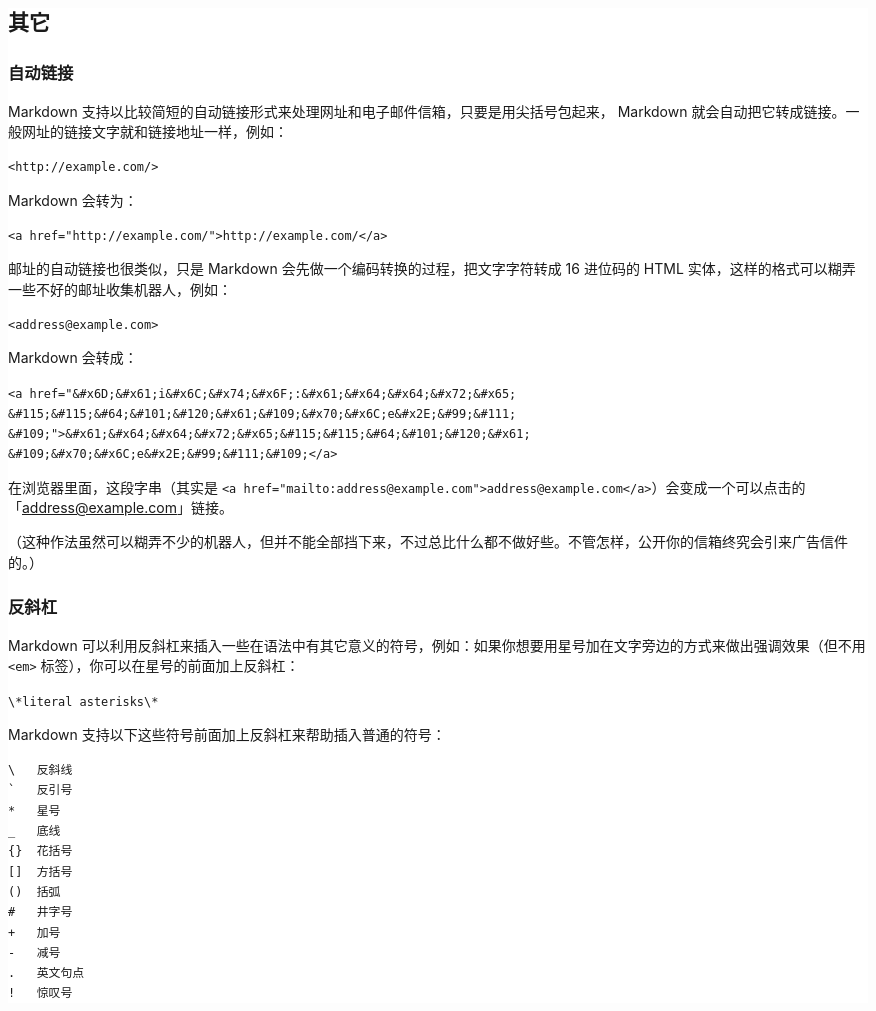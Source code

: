
<h2 id="misc">其它</h2>

<h3 id="autolink">自动链接</h3>

Markdown 支持以比较简短的自动链接形式来处理网址和电子邮件信箱，只要是用尖括号包起来， Markdown 就会自动把它转成链接。一般网址的链接文字就和链接地址一样，例如：

    <http://example.com/>

Markdown 会转为：

    <a href="http://example.com/">http://example.com/</a>

邮址的自动链接也很类似，只是 Markdown 会先做一个编码转换的过程，把文字字符转成 16 进位码的 HTML 实体，这样的格式可以糊弄一些不好的邮址收集机器人，例如：

    <address@example.com>

Markdown 会转成：

    <a href="&#x6D;&#x61;i&#x6C;&#x74;&#x6F;:&#x61;&#x64;&#x64;&#x72;&#x65;
    &#115;&#115;&#64;&#101;&#120;&#x61;&#109;&#x70;&#x6C;e&#x2E;&#99;&#111;
    &#109;">&#x61;&#x64;&#x64;&#x72;&#x65;&#115;&#115;&#64;&#101;&#120;&#x61;
    &#109;&#x70;&#x6C;e&#x2E;&#99;&#111;&#109;</a>

在浏览器里面，这段字串（其实是 `<a href="mailto:address@example.com">address@example.com</a>`）会变成一个可以点击的「address@example.com」链接。

（这种作法虽然可以糊弄不少的机器人，但并不能全部挡下来，不过总比什么都不做好些。不管怎样，公开你的信箱终究会引来广告信件的。）

<h3 id="backslash">反斜杠</h3>

Markdown 可以利用反斜杠来插入一些在语法中有其它意义的符号，例如：如果你想要用星号加在文字旁边的方式来做出强调效果（但不用 `<em>` 标签），你可以在星号的前面加上反斜杠：

    \*literal asterisks\*

Markdown 支持以下这些符号前面加上反斜杠来帮助插入普通的符号：

    \   反斜线
    `   反引号
    *   星号
    _   底线
    {}  花括号
    []  方括号
    ()  括弧
    #   井字号
    +   加号
    -   减号
    .   英文句点
    !   惊叹号
